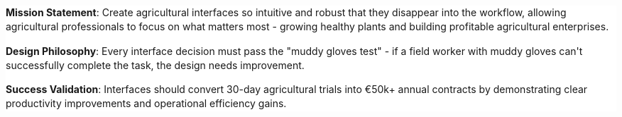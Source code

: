
**Mission Statement**: Create agricultural interfaces so intuitive and robust that they disappear into the workflow, allowing agricultural professionals to focus on what matters most - growing healthy plants and building profitable agricultural enterprises.

**Design Philosophy**: Every interface decision must pass the "muddy gloves test" - if a field worker with muddy gloves can't successfully complete the task, the design needs improvement.

**Success Validation**: Interfaces should convert 30-day agricultural trials into €50k+ annual contracts by demonstrating clear productivity improvements and operational efficiency gains.